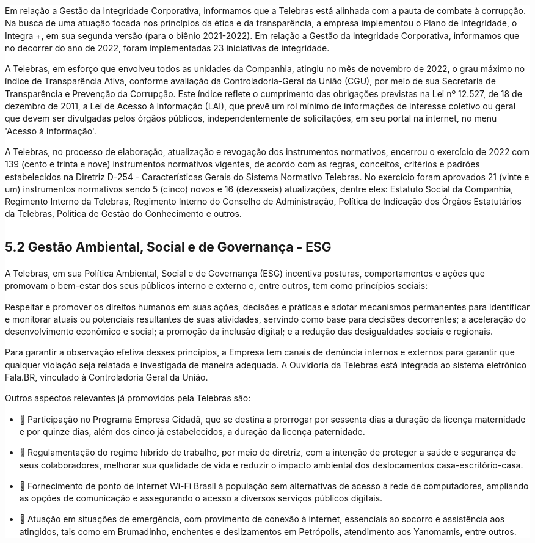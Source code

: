 

Em relação a Gestão da Integridade Corporativa, informamos que a Telebras está alinhada com a pauta de combate à corrupção. Na busca de uma atuação focada nos princípios da ética e da transparência, a empresa implementou o Plano de Integridade, o Integra +, em sua segunda versão (para o biênio 2021-2022). Em relação a Gestão da Integridade Corporativa, informamos que no decorrer do ano de 2022, foram implementadas 23 iniciativas de integridade.

A Telebras, em esforço que envolveu todos as unidades da Companhia, atingiu no mês de novembro de 2022, o grau máximo no índice de Transparência Ativa, conforme avaliação da Controladoria-Geral da União (CGU), por meio de sua Secretaria de Transparência e Prevenção da Corrupção. Este índice reflete o cumprimento das obrigações previstas na Lei nº 12.527, de 18 de dezembro de 2011, a Lei de Acesso à Informação (LAI), que prevê um rol mínimo de informações de interesse coletivo ou geral que devem ser divulgadas pelos órgãos públicos, independentemente de solicitações, em seu portal na internet, no menu 'Acesso à Informação'.

A  Telebras,  no  processo  de  elaboração,  atualização  e  revogação  dos  instrumentos  normativos, encerrou o exercício de 2022 com 139 (cento e trinta e nove) instrumentos normativos vigentes, de acordo com as regras, conceitos, critérios e padrões estabelecidos na Diretriz D-254 - Características Gerais do Sistema Normativo Telebras. No exercício foram aprovados 21 (vinte e um) instrumentos normativos  sendo  5  (cinco)  novos  e  16  (dezesseis)  atualizações,  dentre  eles:  Estatuto  Social  da Companhia,  Regimento  Interno  da  Telebras,  Regimento  Interno  do  Conselho  de  Administração, Política  de  Indicação  dos  Órgãos  Estatutários  da  Telebras,  Política  de  Gestão  do  Conhecimento  e outros.

## 5.2 Gestão Ambiental, Social e de Governança - ESG

A Telebras, em  sua Política Ambiental, Social e de Governança (ESG) incentiva posturas, comportamentos e ações que promovam o bem-estar dos seus públicos interno e externo e, entre outros, tem como princípios sociais:

Respeitar e promover os direitos humanos em suas ações, decisões e práticas e adotar mecanismos permanentes para identificar e monitorar atuais ou potenciais resultantes de suas atividades, servindo como  base  para  decisões  decorrentes; a  aceleração  do  desenvolvimento  econômico  e  social;  a promoção da inclusão digital; e a redução das desigualdades sociais e regionais.

Para garantir a observação efetiva desses princípios, a Empresa tem canais de denúncia internos e externos  para  garantir  que  qualquer  violação  seja  relatada  e  investigada  de  maneira  adequada.  A Ouvidoria da Telebras está integrada ao sistema eletrônico Fala.BR, vinculado à Controladoria Geral da União.

Outros aspectos relevantes já promovidos pela Telebras são:

-  Participação no Programa Empresa Cidadã, que se destina a prorrogar por sessenta dias a duração da licença maternidade e por quinze dias, além dos cinco já estabelecidos, a duração da licença paternidade.
-  Regulamentação  do  regime  híbrido  de  trabalho,  por  meio  de  diretriz,  com  a  intenção  de proteger a saúde e segurança de seus colaboradores, melhorar sua qualidade de vida e reduzir o impacto ambiental dos deslocamentos casa-escritório-casa.
-  Fornecimento de ponto de internet Wi-Fi Brasil à população sem alternativas de acesso à rede de computadores, ampliando as opções de comunicação e assegurando o acesso a diversos serviços públicos digitais.



-  Atuação em situações de emergência, com provimento de conexão à internet, essenciais ao socorro e assistência aos atingidos, tais como em Brumadinho, enchentes e deslizamentos em Petrópolis, atendimento aos Yanomamis, entre outros.
